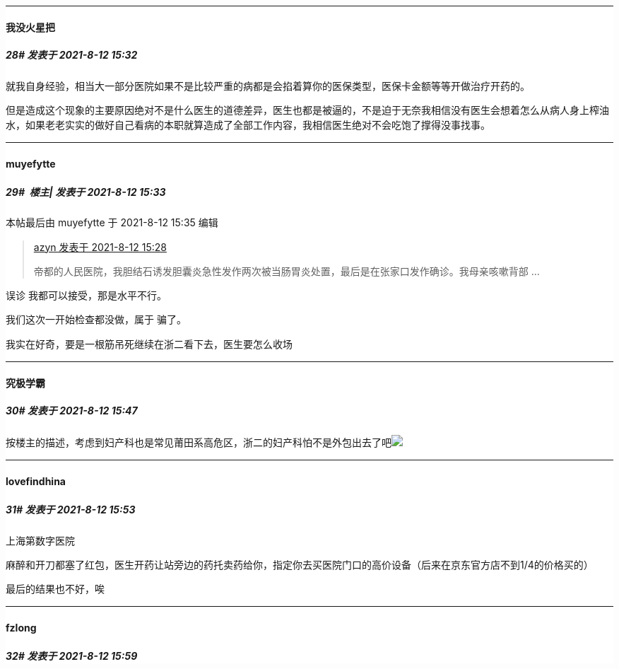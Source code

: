 *****

####  我没火星把  
##### 28#       发表于 2021-8-12 15:32


就我自身经验，相当大一部分医院如果不是比较严重的病都是会掐着算你的医保类型，医保卡金额等等开做治疗开药的。

但是造成这个现象的主要原因绝对不是什么医生的道德差异，医生也都是被逼的，不是迫于无奈我相信没有医生会想着怎么从病人身上榨油水，如果老老实实的做好自己看病的本职就算造成了全部工作内容，我相信医生绝对不会吃饱了撑得没事找事。


*****

####  muyefytte  
##### 29#         楼主| 发表于 2021-8-12 15:33


 本帖最后由 muyefytte 于 2021-8-12 15:35 编辑 
<blockquote><a href="httphttps://bbs.saraba1st.com/2b/forum.php?mod=redirect&amp;goto=findpost&amp;pid=52341953&amp;ptid=2020389" target="_blank">azyn 发表于 2021-8-12 15:28</a>

帝都的人民医院，我胆结石诱发胆囊炎急性发作两次被当肠胃炎处置，最后是在张家口发作确诊。我母亲咳嗽背部 ...</blockquote>
误诊 我都可以接受，那是水平不行。


我们这次一开始检查都没做，属于 骗了。


我实在好奇，要是一根筋吊死继续在浙二看下去，医生要怎么收场


*****

####  究极学霸  
##### 30#       发表于 2021-8-12 15:47


按楼主的描述，考虑到妇产科也是常见莆田系高危区，浙二的妇产科怕不是外包出去了吧<img src="https://static.saraba1st.com/image/smiley/face2017/001.png" referrerpolicy="no-referrer">




*****

####  lovefindhina  
##### 31#       发表于 2021-8-12 15:53


上海第数字医院

麻醉和开刀都塞了红包，医生开药让站旁边的药托卖药给你，指定你去买医院门口的高价设备（后来在京东官方店不到1/4的价格买的）

最后的结果也不好，唉


*****

####  fzlong  
##### 32#       发表于 2021-8-12 15:59
